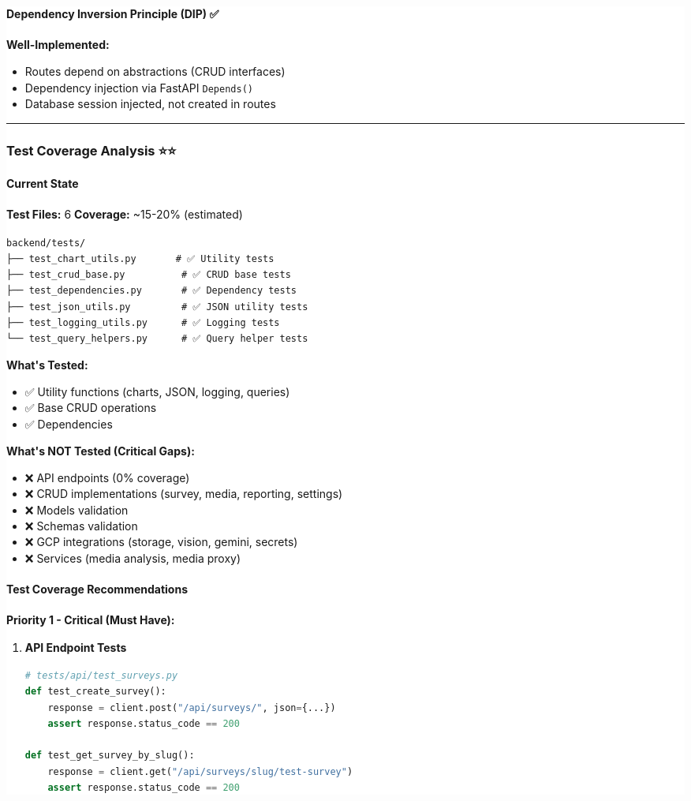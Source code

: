 #### Dependency Inversion Principle (DIP) ✅

**Well-Implemented:**
- Routes depend on abstractions (CRUD interfaces)
- Dependency injection via FastAPI `Depends()`
- Database session injected, not created in routes

---

### Test Coverage Analysis ⭐⭐

#### Current State

**Test Files:** 6
**Coverage:** ~15-20% (estimated)

```
backend/tests/
├── test_chart_utils.py       # ✅ Utility tests
├── test_crud_base.py          # ✅ CRUD base tests
├── test_dependencies.py       # ✅ Dependency tests
├── test_json_utils.py         # ✅ JSON utility tests
├── test_logging_utils.py      # ✅ Logging tests
└── test_query_helpers.py      # ✅ Query helper tests
```

**What's Tested:**
- ✅ Utility functions (charts, JSON, logging, queries)
- ✅ Base CRUD operations
- ✅ Dependencies

**What's NOT Tested (Critical Gaps):**
- ❌ API endpoints (0% coverage)
- ❌ CRUD implementations (survey, media, reporting, settings)
- ❌ Models validation
- ❌ Schemas validation
- ❌ GCP integrations (storage, vision, gemini, secrets)
- ❌ Services (media analysis, media proxy)

#### Test Coverage Recommendations

**Priority 1 - Critical (Must Have):**

1. **API Endpoint Tests**
   ```python
   # tests/api/test_surveys.py
   def test_create_survey():
       response = client.post("/api/surveys/", json={...})
       assert response.status_code == 200

   def test_get_survey_by_slug():
       response = client.get("/api/surveys/slug/test-survey")
       assert response.status_code == 200
   ```
